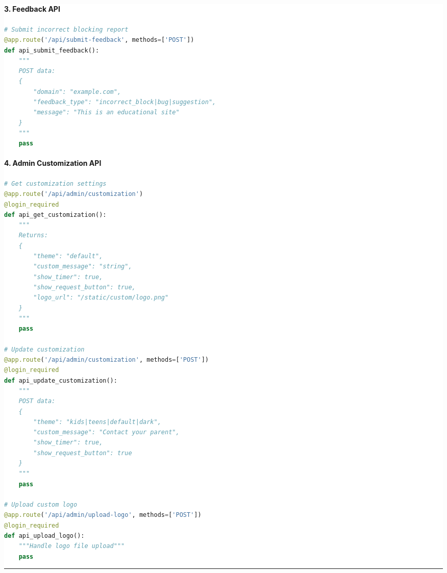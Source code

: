 #### 3. Feedback API

```python
# Submit incorrect blocking report
@app.route('/api/submit-feedback', methods=['POST'])
def api_submit_feedback():
    """
    POST data:
    {
        "domain": "example.com",
        "feedback_type": "incorrect_block|bug|suggestion",
        "message": "This is an educational site"
    }
    """
    pass
```

#### 4. Admin Customization API

```python
# Get customization settings
@app.route('/api/admin/customization')
@login_required
def api_get_customization():
    """
    Returns:
    {
        "theme": "default",
        "custom_message": "string",
        "show_timer": true,
        "show_request_button": true,
        "logo_url": "/static/custom/logo.png"
    }
    """
    pass

# Update customization
@app.route('/api/admin/customization', methods=['POST'])
@login_required
def api_update_customization():
    """
    POST data:
    {
        "theme": "kids|teens|default|dark",
        "custom_message": "Contact your parent",
        "show_timer": true,
        "show_request_button": true
    }
    """
    pass

# Upload custom logo
@app.route('/api/admin/upload-logo', methods=['POST'])
@login_required
def api_upload_logo():
    """Handle logo file upload"""
    pass
```

---